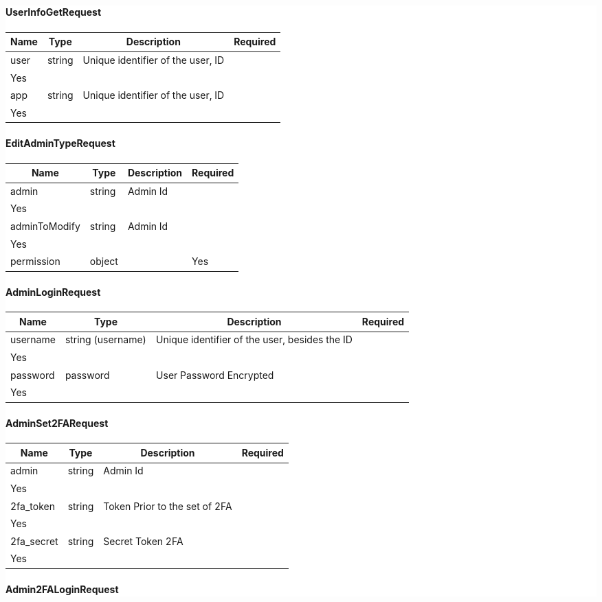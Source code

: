 #### UserInfoGetRequest

| Name | Type | Description | Required |
| ---- | ---- | ----------- | -------- |
| user | string | Unique identifier of the user, ID
 | Yes |
| app | string | Unique identifier of the user, ID
 | Yes |

#### EditAdminTypeRequest

| Name | Type | Description | Required |
| ---- | ---- | ----------- | -------- |
| admin | string | Admin Id
 | Yes |
| adminToModify | string | Admin Id
 | Yes |
| permission | object |  | Yes |

#### AdminLoginRequest

| Name | Type | Description | Required |
| ---- | ---- | ----------- | -------- |
| username | string (username) | Unique identifier of the user, besides the ID
 | Yes |
| password | password | User Password Encrypted
 | Yes |

#### AdminSet2FARequest

| Name | Type | Description | Required |
| ---- | ---- | ----------- | -------- |
| admin | string | Admin Id
 | Yes |
| 2fa_token | string | Token Prior to the set of 2FA
 | Yes |
| 2fa_secret | string | Secret Token 2FA
 | Yes |

#### Admin2FALoginRequest
